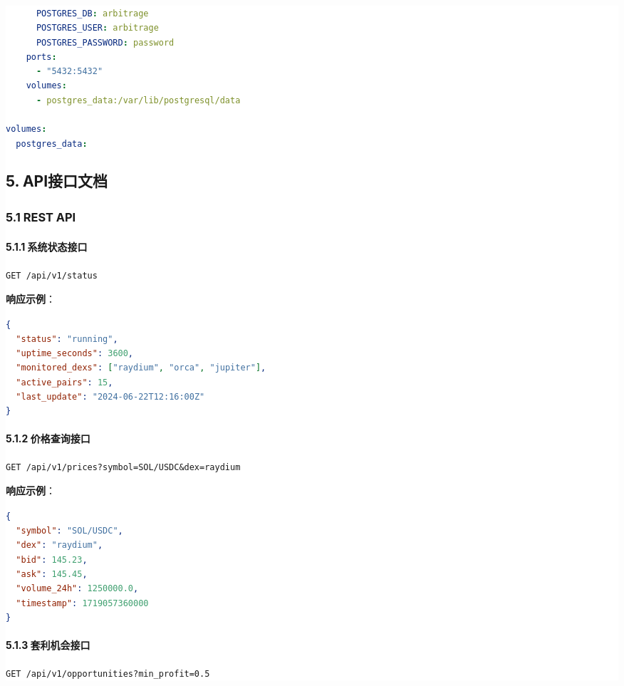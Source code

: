 ```yaml
      POSTGRES_DB: arbitrage
      POSTGRES_USER: arbitrage
      POSTGRES_PASSWORD: password
    ports:
      - "5432:5432"
    volumes:
      - postgres_data:/var/lib/postgresql/data

volumes:
  postgres_data:
```

## 5. API接口文档

### 5.1 REST API

#### 5.1.1 系统状态接口

```
GET /api/v1/status
```

**响应示例**：
```json
{
  "status": "running",
  "uptime_seconds": 3600,
  "monitored_dexs": ["raydium", "orca", "jupiter"],
  "active_pairs": 15,
  "last_update": "2024-06-22T12:16:00Z"
}
```

#### 5.1.2 价格查询接口

```
GET /api/v1/prices?symbol=SOL/USDC&dex=raydium
```

**响应示例**：
```json
{
  "symbol": "SOL/USDC",
  "dex": "raydium",
  "bid": 145.23,
  "ask": 145.45,
  "volume_24h": 1250000.0,
  "timestamp": 1719057360000
}
```

#### 5.1.3 套利机会接口

```
GET /api/v1/opportunities?min_profit=0.5
```
